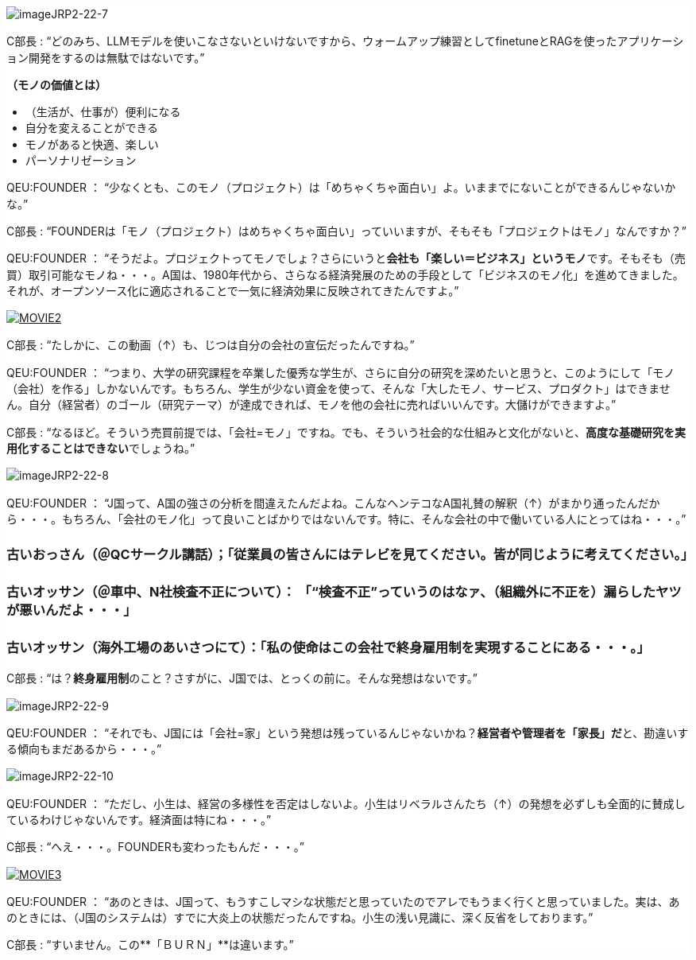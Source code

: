 ![imageJRP2-22-7](/2024-05-03-QEUR23_PHI2SFT21/imageJRP2-22-7.jpg)

C部長 : “どのみち、LLMモデルを使いこなさないといけないですから、ウォームアップ練習としてfinetuneとRAGを使ったアプリケーション開発をするのは無駄ではないです。”


**（モノの価値とは）**

- （生活が、仕事が）便利になる
- 自分を変えることができる
- モノがあると快適、楽しい
- パーソナリゼーション

QEU:FOUNDER ： “少なくとも、このモノ（プロジェクト）は「めちゃくちゃ面白い」よ。いままでにないことができるんじゃないかな。”

C部長 : “FOUNDERは「モノ（プロジェクト）はめちゃくちゃ面白い」っていいますが、そもそも「プロジェクトはモノ」なんですか？”

QEU:FOUNDER ： “そうだよ。プロジェクトってモノでしょ？さらにいうと**会社も「楽しい＝ビジネス」というモノ**です。そもそも（売買）取引可能なモノね・・・。A国は、1980年代から、さらなる経済発展のための手段として「ビジネスのモノ化」を進めてきました。それが、オープンソース化に適応されることで一気に経済効果に反映されてきたんですよ。”

[![MOVIE2](http://img.youtube.com/vi/g68qlo9Izf0/0.jpg)](http://www.youtube.com/watch?v=g68qlo9Izf0 "Efficient Fine-Tuning for Llama-v2-7b on a Single GPU")

C部長 : “たしかに、この動画（↑）も、じつは自分の会社の宣伝だったんですね。”

QEU:FOUNDER ： “つまり、大学の研究課程を卒業した優秀な学生が、さらに自分の研究を深めたいと思うと、このようにして「モノ（会社）を作る」しかないんです。もちろん、学生が少ない資金を使って、そんな「大したモノ、サービス、プロダクト」はできません。自分（経営者）のゴール（研究テーマ）が達成できれば、モノを他の会社に売ればいいんです。大儲けができますよ。”

C部長 : “なるほど。そういう売買前提では、「会社=モノ」ですね。でも、そういう社会的な仕組みと文化がないと、**高度な基礎研究を実用化することはできない**でしょうね。”

![imageJRP2-22-8](/2024-05-03-QEUR23_PHI2SFT21/imageJRP2-22-8.jpg)

QEU:FOUNDER ： “J国って、A国の強さの分析を間違えたんだよね。こんなヘンテコなA国礼賛の解釈（↑）がまかり通ったんだから・・・。もちろん、「会社のモノ化」って良いことばかりではないんです。特に、そんな会社の中で働いている人にとってはね・・・。”

### 古いおっさん（＠QCサークル講話）；「従業員の皆さんにはテレビを見てください。皆が同じように考えてください。」
### 古いオッサン（＠車中、N社検査不正について）： 「“検査不正”っていうのはなァ、（組織外に不正を）漏らしたヤツが悪いんだよ・・・」 
### 古いオッサン（海外工場のあいさつにて）：「私の使命はこの会社で終身雇用制を実現することにある・・・。」

C部長 : “は？**終身雇用制**のこと？さすがに、J国では、とっくの前に。そんな発想はないです。”

![imageJRP2-22-9](/2024-05-03-QEUR23_PHI2SFT21/imageJRP2-22-9.jpg)

QEU:FOUNDER ： “それでも、J国には「会社=家」という発想は残っているんじゃないかね？**経営者や管理者を「家長」だ**と、勘違いする傾向もまだあるから・・・。”

![imageJRP2-22-10](/2024-05-03-QEUR23_PHI2SFT21/imageJRP2-22-10.jpg)

QEU:FOUNDER ： “ただし、小生は、経営の多様性を否定はしないよ。小生はリベラルさんたち（↑）の発想を必ずしも全面的に賛成しているわけじゃないんです。経済面は特にね・・・。”

C部長 : “へえ・・・。FOUNDERも変わったもんだ・・・。”

[![MOVIE3](http://img.youtube.com/vi/EHH1j6sHCwI/0.jpg)](http://www.youtube.com/watch?v=EHH1j6sHCwI "Burn - Deep Purple バーン 紫の炎 cover Guitar☆Man")

QEU:FOUNDER ： “あのときは、J国って、もうすこしマシな状態だと思っていたのでアレでもうまく行くと思っていました。実は、あのときには、（J国のシステムは）すでに大炎上の状態だったんですね。小生の浅い見識に、深く反省をしております。”

C部長 : “すいません。この**「ＢＵＲＮ」**は違います。”
